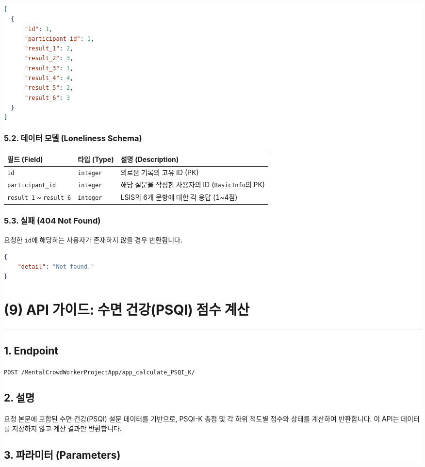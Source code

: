 ```json
[
  {
      "id": 1,
      "participant_id": 1,
      "result_1": 2,
      "result_2": 3,
      "result_3": 1,
      "result_4": 4,
      "result_5": 2,
      "result_6": 3
  }
]
```

### 5.2. 데이터 모델 (Loneliness Schema)


| 필드 (Field)            | 타입 (Type) | 설명 (Description)                                |
| :------------------------ | :------------ | :-------------------------------------------------- |
| `id`                    | `integer`   | 외로움 기록의 고유 ID (PK)                        |
| `participant_id`        | `integer`   | 해당 설문을 작성한 사용자의 ID (`BasicInfo`의 PK) |
| `result_1` ~ `result_6` | `integer`   | LSIS의 6개 문항에 대한 각 응답 (1~4점)            |

### 5.3. 실패 (404 Not Found)

요청한 `id`에 해당하는 사용자가 존재하지 않을 경우 반환됩니다.

```json
{
    "detail": "Not found."
}
```

# (9) API 가이드: 수면 건강(PSQI) 점수 계산

---

## 1. Endpoint

```
POST /MentalCrowdWorkerProjectApp/app_calculate_PSQI_K/
```

## 2. 설명

요청 본문에 포함된 수면 건강(PSQI) 설문 데이터를 기반으로, PSQI-K 총점 및 각 하위 척도별 점수와 상태를 계산하여 반환합니다. 이 API는 데이터를 저장하지 않고 계산 결과만 반환합니다.

## 3. 파라미터 (Parameters)
